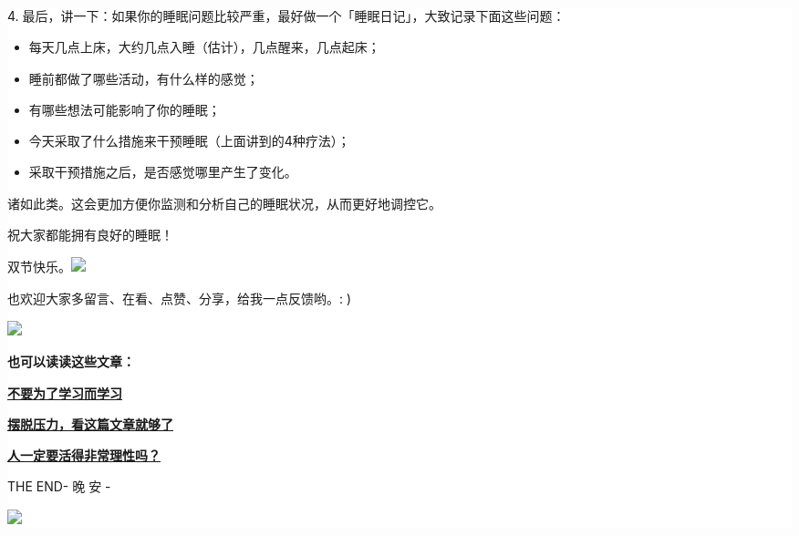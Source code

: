   

4\. 最后，讲一下：如果你的睡眠问题比较严重，最好做一个「睡眠日记」，大致记录下面这些问题：

  * 每天几点上床，大约几点入睡（估计），几点醒来，几点起床；

  * 睡前都做了哪些活动，有什么样的感觉；

  * 有哪些想法可能影响了你的睡眠；

  * 今天采取了什么措施来干预睡眠（上面讲到的4种疗法）；  

  * 采取干预措施之后，是否感觉哪里产生了变化。

  

诸如此类。这会更加方便你监测和分析自己的睡眠状况，从而更好地调控它。

  

  

  

祝大家都能拥有良好的睡眠！

  

双节快乐。![](https://mmbiz.qpic.cn/mmbiz_png/yWXmuSFeCk2dd7fd15pva0PHFmMKmqeHllN31GmLOwbEGxyZoZq1AxaavvRZNNQ1IOWQf6k9KeEEbYap7ZLSVg/640?wx_fmt=png)

  

也欢迎大家多留言、在看、点赞、分享，给我一点反馈哟。: )

  

  

![](https://mmbiz.qpic.cn/mmbiz_jpg/yWXmuSFeCk1UAJSfccwC1v2CTZEicnqicT9rf1WTtrRIx7ZzITQF2EpiaePyvvFpfQPDvx1YtfOicIdpmzyHNtgWwQ/640?wx_fmt=jpeg)

**也可以读读这些文章：**  

[**不要为了学习而学习**](http://mp.weixin.qq.com/s?__biz=MzAxNTY0NjEzNg==&mid=2247486123&idx=1&sn=c547f188acf6542fe2646bd519b0e1d0&chksm=9b81a67cacf62f6af85c39eaeb0524bfbe7f9653be64b671ddfd28ee6bdd7e653e93c2b7b5fa&scene=21#wechat_redirect)  

[**摆脱压力，看这篇文章就够了**](http://mp.weixin.qq.com/s?__biz=MzAxNTY0NjEzNg==&mid=2247486077&idx=1&sn=df9bd07e2fff6de8c399e3c4e3143cf2&chksm=9b81a6aaacf62fbc7d136cde07ff1b4c56c565f9443889d83c35c16aac04fea4ac6ed3e78513&scene=21#wechat_redirect)  

[**人一定要活得非常理性吗？**](http://mp.weixin.qq.com/s?__biz=MzAxNTY0NjEzNg==&mid=2247486069&idx=1&sn=e56939817db63c279a1cae8f5f99ebbf&chksm=9b81a6a2acf62fb44bbd062371bf847a6a1d0dda7a906159cb77e45d54780594938920590417&scene=21#wechat_redirect)  

  

  

THE END\- 晚 安 -

![](https://mmbiz.qpic.cn/mmbiz_jpg/yWXmuSFeCk33joyMvm5M1jmIC1WlLn0aWxS6DUZnSQ7r7nxWTAxVmXmg8fpgBWSB2gicMQGStZAQ91TpCNsUq7w/640?wx_fmt=jpeg)

